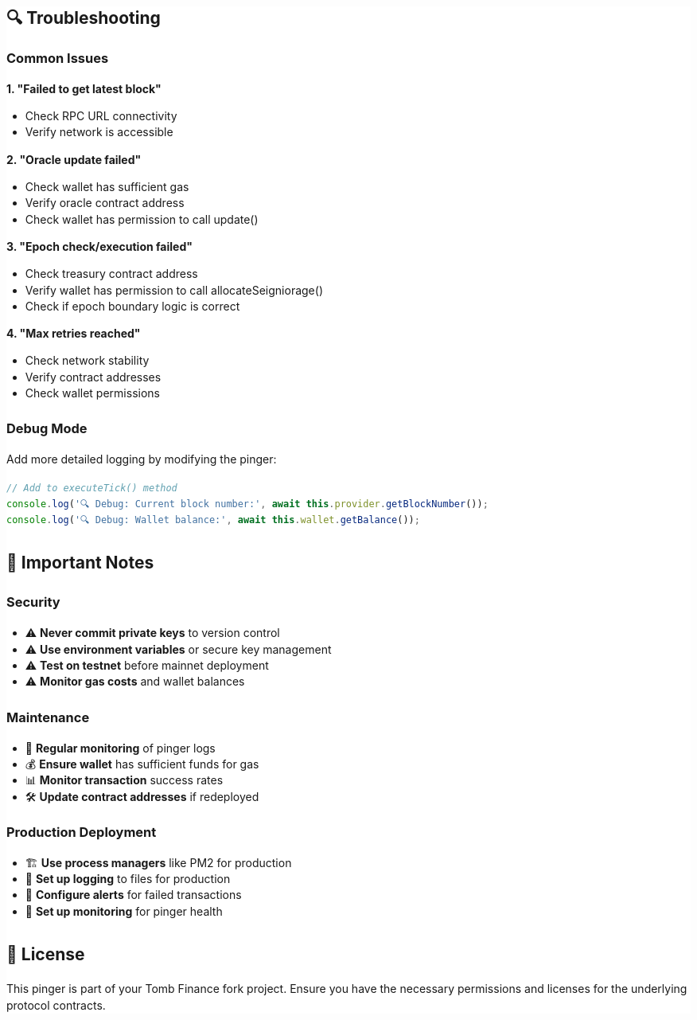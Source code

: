 ## 🔍 Troubleshooting

### Common Issues

**1. "Failed to get latest block"**
- Check RPC URL connectivity
- Verify network is accessible

**2. "Oracle update failed"**
- Check wallet has sufficient gas
- Verify oracle contract address
- Check wallet has permission to call update()

**3. "Epoch check/execution failed"**
- Check treasury contract address
- Verify wallet has permission to call allocateSeigniorage()
- Check if epoch boundary logic is correct

**4. "Max retries reached"**
- Check network stability
- Verify contract addresses
- Check wallet permissions

### Debug Mode
Add more detailed logging by modifying the pinger:

```typescript
// Add to executeTick() method
console.log('🔍 Debug: Current block number:', await this.provider.getBlockNumber());
console.log('🔍 Debug: Wallet balance:', await this.wallet.getBalance());
```

## 🚨 Important Notes

### Security
- ⚠️ **Never commit private keys** to version control
- ⚠️ **Use environment variables** or secure key management
- ⚠️ **Test on testnet** before mainnet deployment
- ⚠️ **Monitor gas costs** and wallet balances

### Maintenance
- 🔄 **Regular monitoring** of pinger logs
- 💰 **Ensure wallet** has sufficient funds for gas
- 📊 **Monitor transaction** success rates
- 🛠️ **Update contract addresses** if redeployed

### Production Deployment
- 🏗️ **Use process managers** like PM2 for production
- 📝 **Set up logging** to files for production
- 🔔 **Configure alerts** for failed transactions
- 🔄 **Set up monitoring** for pinger health

## 📝 License

This pinger is part of your Tomb Finance fork project. Ensure you have the necessary permissions and licenses for the underlying protocol contracts. 